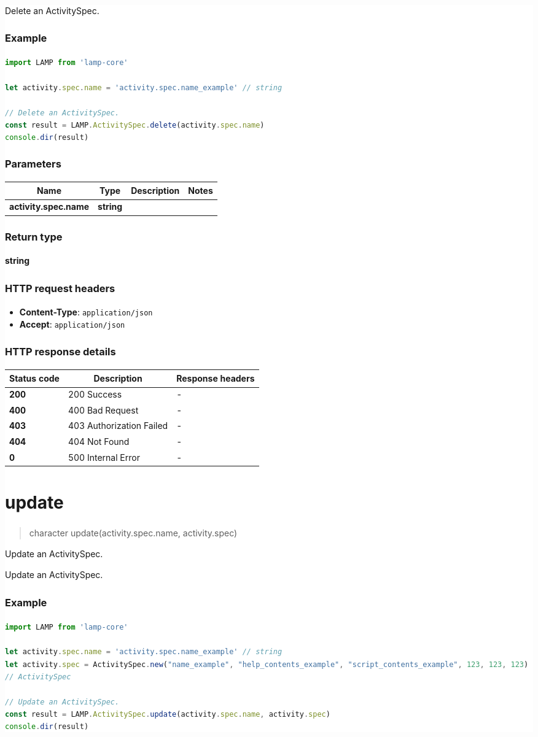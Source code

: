 Delete an ActivitySpec.

### Example
```javascript
import LAMP from 'lamp-core'

let activity.spec.name = 'activity.spec.name_example' // string 

// Delete an ActivitySpec.
const result = LAMP.ActivitySpec.delete(activity.spec.name)
console.dir(result)
```

### Parameters

Name | Type | Description  | Notes
------------- | ------------- | ------------- | -------------
 **activity.spec.name** | **string**|  | 

### Return type

**string**

### HTTP request headers

 - **Content-Type**: `application/json`
 - **Accept**: `application/json`

### HTTP response details
| Status code | Description | Response headers |
|-------------|-------------|------------------|
| **200** | 200 Success |  -  |
| **400** | 400 Bad Request |  -  |
| **403** | 403 Authorization Failed |  -  |
| **404** | 404 Not Found |  -  |
| **0** | 500 Internal Error |  -  |

# **update**
> character update(activity.spec.name, activity.spec)

Update an ActivitySpec.

Update an ActivitySpec.

### Example
```javascript
import LAMP from 'lamp-core'

let activity.spec.name = 'activity.spec.name_example' // string 
let activity.spec = ActivitySpec.new("name_example", "help_contents_example", "script_contents_example", 123, 123, 123) // ActivitySpec 

// Update an ActivitySpec.
const result = LAMP.ActivitySpec.update(activity.spec.name, activity.spec)
console.dir(result)
```
